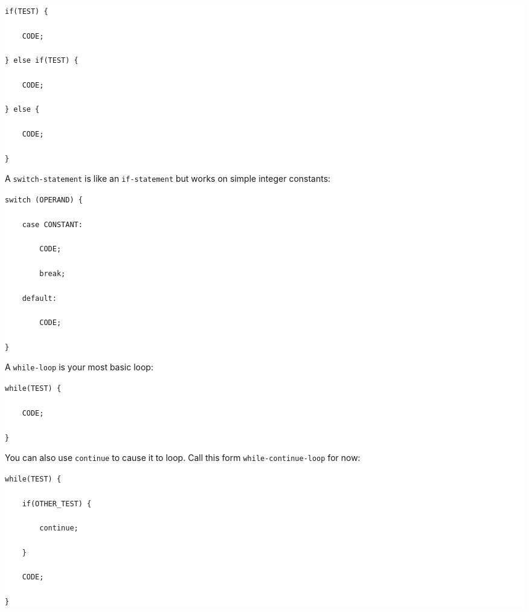```
if(TEST) {

    CODE;

} else if(TEST) {

    CODE;

} else {

    CODE;

}
```

A `switch-statement` is like an `if-statement` but works on simple integer constants:

```
switch (OPERAND) {

    case CONSTANT:

        CODE;

        break;

    default:

        CODE;

}
```

A `while-loop` is your most basic loop:

```
while(TEST) {

    CODE;

}
```

You can also use `continue` to cause it to loop. Call this form `while-continue-loop` for now:

```
while(TEST) {

    if(OTHER_TEST) {

        continue;

    }

    CODE;

}
```

